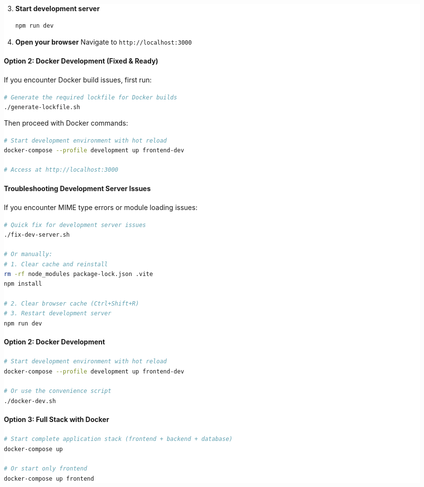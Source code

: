 3. **Start development server**
   ```bash
   npm run dev
   ```

4. **Open your browser**
   Navigate to `http://localhost:3000`

#### Option 2: Docker Development (Fixed & Ready)
If you encounter Docker build issues, first run:
```bash
# Generate the required lockfile for Docker builds
./generate-lockfile.sh
```

Then proceed with Docker commands:
```bash
# Start development environment with hot reload
docker-compose --profile development up frontend-dev

# Access at http://localhost:3000
```

#### Troubleshooting Development Server Issues

If you encounter MIME type errors or module loading issues:

```bash
# Quick fix for development server issues
./fix-dev-server.sh

# Or manually:
# 1. Clear cache and reinstall
rm -rf node_modules package-lock.json .vite
npm install

# 2. Clear browser cache (Ctrl+Shift+R)
# 3. Restart development server
npm run dev
```

#### Option 2: Docker Development
```bash
# Start development environment with hot reload
docker-compose --profile development up frontend-dev

# Or use the convenience script
./docker-dev.sh
```

#### Option 3: Full Stack with Docker
```bash
# Start complete application stack (frontend + backend + database)
docker-compose up

# Or start only frontend
docker-compose up frontend
```
